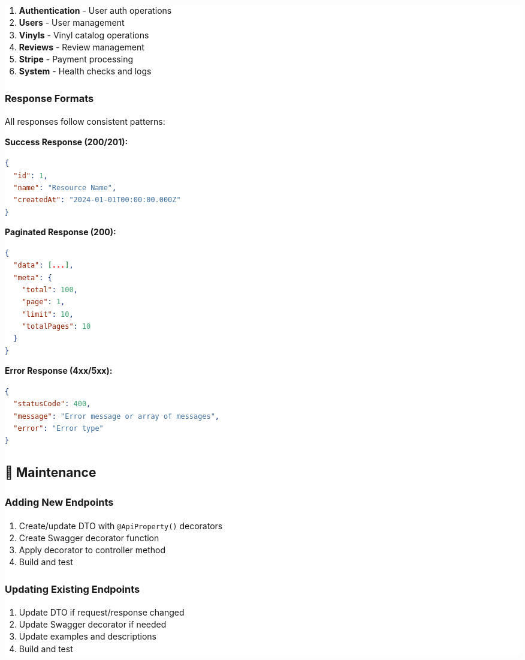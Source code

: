 1. **Authentication** - User auth operations
2. **Users** - User management
3. **Vinyls** - Vinyl catalog operations
4. **Reviews** - Review management
5. **Stripe** - Payment processing
6. **System** - Health checks and logs

### Response Formats

All responses follow consistent patterns:

**Success Response (200/201):**
```json
{
  "id": 1,
  "name": "Resource Name",
  "createdAt": "2024-01-01T00:00:00.000Z"
}
```

**Paginated Response (200):**
```json
{
  "data": [...],
  "meta": {
    "total": 100,
    "page": 1,
    "limit": 10,
    "totalPages": 10
  }
}
```

**Error Response (4xx/5xx):**
```json
{
  "statusCode": 400,
  "message": "Error message or array of messages",
  "error": "Error type"
}
```

## 🔧 Maintenance

### Adding New Endpoints

1. Create/update DTO with `@ApiProperty()` decorators
2. Create Swagger decorator function
3. Apply decorator to controller method
4. Build and test

### Updating Existing Endpoints

1. Update DTO if request/response changed
2. Update Swagger decorator if needed
3. Update examples and descriptions
4. Build and test
